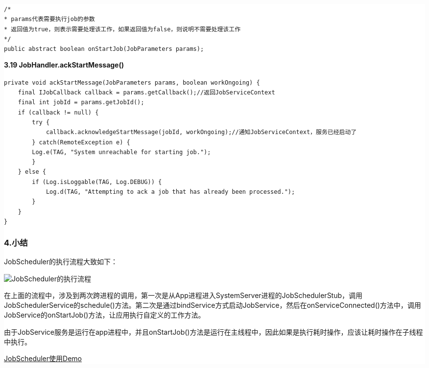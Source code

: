 	/*
	* params代表需要执行job的参数
	* 返回值为true，则表示需要处理该工作，如果返回值为false，则说明不需要处理该工作
	*/
	public abstract boolean onStartJob(JobParameters params);

**3.19 JobHandler.ackStartMessage()**

	private void ackStartMessage(JobParameters params, boolean workOngoing) {
    	final IJobCallback callback = params.getCallback();//返回JobServiceContext
        final int jobId = params.getJobId();
        if (callback != null) {
        	try {
				callback.acknowledgeStartMessage(jobId, workOngoing);//通知JobServiceContext，服务已经启动了
			} catch(RemoteException e) {
			Log.e(TAG, "System unreachable for starting job.");
            }
		} else {
			if (Log.isLoggable(TAG, Log.DEBUG)) {
				Log.d(TAG, "Attempting to ack a job that has already been processed.");
            }
        }
	}


### 4.小结

JobScheduler的执行流程大致如下：

![JobScheduler的执行流程](http://orbohk5us.bkt.clouddn.com/17-12-9/53631665.jpg)

在上面的流程中，涉及到两次跨进程的调用，第一次是从App进程进入SystemServer进程的JobSchedulerStub，调用JobSchedulerService的schedule()方法。第二次是通过bindService方式启动JobService，然后在onServiceConnected()方法中，调用JobService的onStartJob()方法，让应用执行自定义的工作方法。

由于JobService服务是运行在app进程中，并且onStartJob()方法是运行在主线程中，因此如果是执行耗时操作，应该让耗时操作在子线程中执行。

[JobScheduler使用Demo](https://github.com/qiubing/JobSchedulerDemo)


















	











